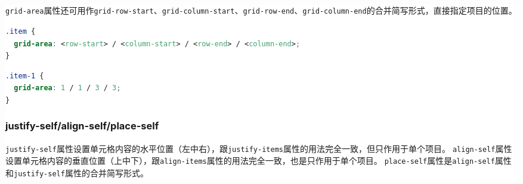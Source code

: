 `grid-area`属性还可用作`grid-row-start`、`grid-column-start`、`grid-row-end`、`grid-column-end`的合并简写形式，直接指定项目的位置。

```css
.item {
  grid-area: <row-start> / <column-start> / <row-end> / <column-end>;
}
```

```css
.item-1 {
  grid-area: 1 / 1 / 3 / 3;
}
```

### justify-self/align-self/place-self
`justify-self`属性设置单元格内容的水平位置（左中右），跟`justify-items`属性的用法完全一致，但只作用于单个项目。
`align-self`属性设置单元格内容的垂直位置（上中下），跟`align-items`属性的用法完全一致，也是只作用于单个项目。
`place-self`属性是`align-self`属性和`justify-self`属性的合并简写形式。







